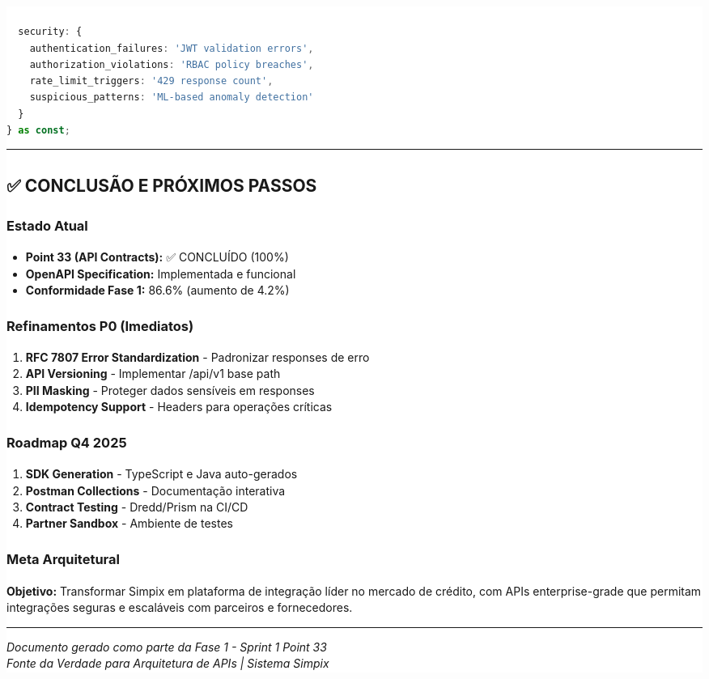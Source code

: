 ```typescript
  
  security: {
    authentication_failures: 'JWT validation errors',
    authorization_violations: 'RBAC policy breaches',
    rate_limit_triggers: '429 response count',
    suspicious_patterns: 'ML-based anomaly detection'
  }
} as const;
```

---

## ✅ **CONCLUSÃO E PRÓXIMOS PASSOS**

### Estado Atual
- **Point 33 (API Contracts):** ✅ CONCLUÍDO (100%)
- **OpenAPI Specification:** Implementada e funcional
- **Conformidade Fase 1:** 86.6% (aumento de 4.2%)

### Refinamentos P0 (Imediatos)
1. **RFC 7807 Error Standardization** - Padronizar responses de erro
2. **API Versioning** - Implementar /api/v1 base path
3. **PII Masking** - Proteger dados sensíveis em responses
4. **Idempotency Support** - Headers para operações críticas

### Roadmap Q4 2025
1. **SDK Generation** - TypeScript e Java auto-gerados
2. **Postman Collections** - Documentação interativa
3. **Contract Testing** - Dredd/Prism na CI/CD
4. **Partner Sandbox** - Ambiente de testes

### Meta Arquitetural
**Objetivo:** Transformar Simpix em plataforma de integração líder no mercado de crédito, com APIs enterprise-grade que permitam integrações seguras e escaláveis com parceiros e fornecedores.

---

*Documento gerado como parte da Fase 1 - Sprint 1 Point 33*  
*Fonte da Verdade para Arquitetura de APIs | Sistema Simpix*